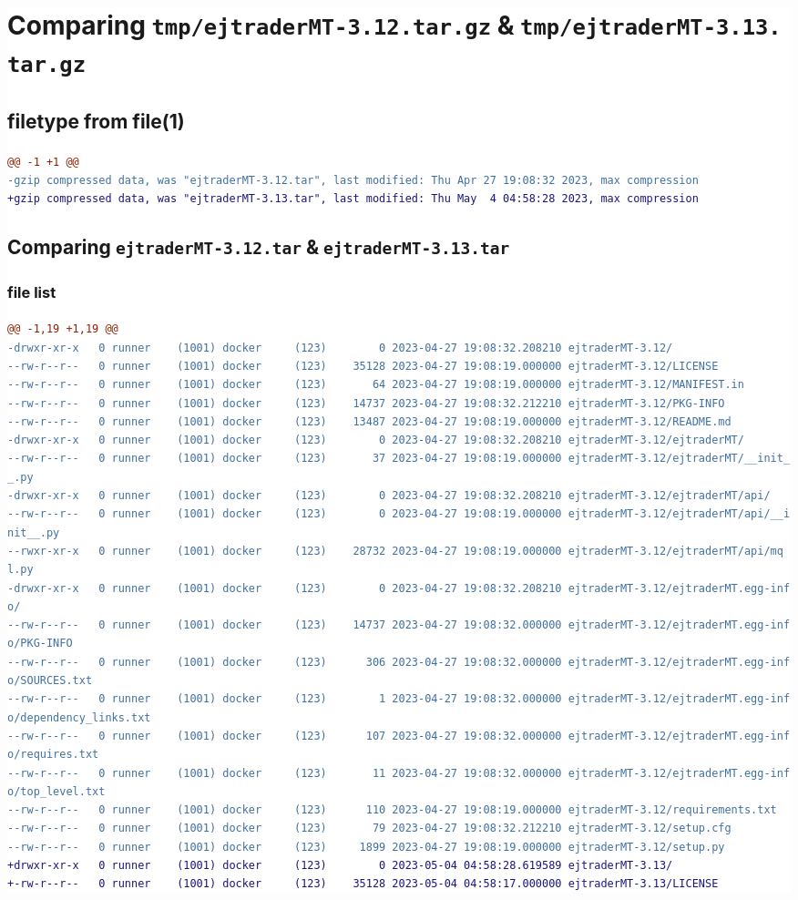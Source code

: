 # Comparing `tmp/ejtraderMT-3.12.tar.gz` & `tmp/ejtraderMT-3.13.tar.gz`

## filetype from file(1)

```diff
@@ -1 +1 @@
-gzip compressed data, was "ejtraderMT-3.12.tar", last modified: Thu Apr 27 19:08:32 2023, max compression
+gzip compressed data, was "ejtraderMT-3.13.tar", last modified: Thu May  4 04:58:28 2023, max compression
```

## Comparing `ejtraderMT-3.12.tar` & `ejtraderMT-3.13.tar`

### file list

```diff
@@ -1,19 +1,19 @@
-drwxr-xr-x   0 runner    (1001) docker     (123)        0 2023-04-27 19:08:32.208210 ejtraderMT-3.12/
--rw-r--r--   0 runner    (1001) docker     (123)    35128 2023-04-27 19:08:19.000000 ejtraderMT-3.12/LICENSE
--rw-r--r--   0 runner    (1001) docker     (123)       64 2023-04-27 19:08:19.000000 ejtraderMT-3.12/MANIFEST.in
--rw-r--r--   0 runner    (1001) docker     (123)    14737 2023-04-27 19:08:32.212210 ejtraderMT-3.12/PKG-INFO
--rw-r--r--   0 runner    (1001) docker     (123)    13487 2023-04-27 19:08:19.000000 ejtraderMT-3.12/README.md
-drwxr-xr-x   0 runner    (1001) docker     (123)        0 2023-04-27 19:08:32.208210 ejtraderMT-3.12/ejtraderMT/
--rw-r--r--   0 runner    (1001) docker     (123)       37 2023-04-27 19:08:19.000000 ejtraderMT-3.12/ejtraderMT/__init__.py
-drwxr-xr-x   0 runner    (1001) docker     (123)        0 2023-04-27 19:08:32.208210 ejtraderMT-3.12/ejtraderMT/api/
--rw-r--r--   0 runner    (1001) docker     (123)        0 2023-04-27 19:08:19.000000 ejtraderMT-3.12/ejtraderMT/api/__init__.py
--rwxr-xr-x   0 runner    (1001) docker     (123)    28732 2023-04-27 19:08:19.000000 ejtraderMT-3.12/ejtraderMT/api/mql.py
-drwxr-xr-x   0 runner    (1001) docker     (123)        0 2023-04-27 19:08:32.208210 ejtraderMT-3.12/ejtraderMT.egg-info/
--rw-r--r--   0 runner    (1001) docker     (123)    14737 2023-04-27 19:08:32.000000 ejtraderMT-3.12/ejtraderMT.egg-info/PKG-INFO
--rw-r--r--   0 runner    (1001) docker     (123)      306 2023-04-27 19:08:32.000000 ejtraderMT-3.12/ejtraderMT.egg-info/SOURCES.txt
--rw-r--r--   0 runner    (1001) docker     (123)        1 2023-04-27 19:08:32.000000 ejtraderMT-3.12/ejtraderMT.egg-info/dependency_links.txt
--rw-r--r--   0 runner    (1001) docker     (123)      107 2023-04-27 19:08:32.000000 ejtraderMT-3.12/ejtraderMT.egg-info/requires.txt
--rw-r--r--   0 runner    (1001) docker     (123)       11 2023-04-27 19:08:32.000000 ejtraderMT-3.12/ejtraderMT.egg-info/top_level.txt
--rw-r--r--   0 runner    (1001) docker     (123)      110 2023-04-27 19:08:19.000000 ejtraderMT-3.12/requirements.txt
--rw-r--r--   0 runner    (1001) docker     (123)       79 2023-04-27 19:08:32.212210 ejtraderMT-3.12/setup.cfg
--rw-r--r--   0 runner    (1001) docker     (123)     1899 2023-04-27 19:08:19.000000 ejtraderMT-3.12/setup.py
+drwxr-xr-x   0 runner    (1001) docker     (123)        0 2023-05-04 04:58:28.619589 ejtraderMT-3.13/
+-rw-r--r--   0 runner    (1001) docker     (123)    35128 2023-05-04 04:58:17.000000 ejtraderMT-3.13/LICENSE
```